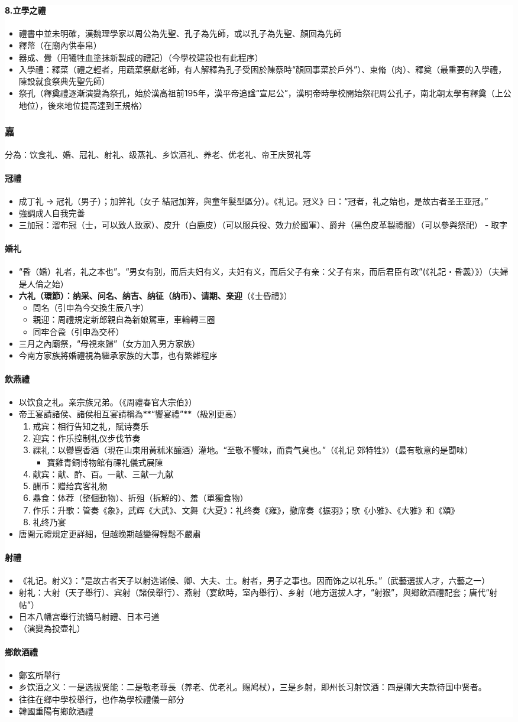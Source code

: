 #### 8.立學之禮

- 禮書中並未明確，漢魏理學家以周公為先聖、孔子為先師，或以孔子為先聖、顏回為先師
- 釋幣（在廟內供奉帛）
- 器成、釁（用犧牲血塗抹新製成的禮記）（今學校建設也有此程序）
- 入學禮：釋菜（禮之輕者，用蔬菜祭獻老師，有人解釋為孔子受困於陳蔡時“顏回事菜於戶外”）、束脩（肉）、釋奠（最重要的入學禮，陳設就食祭典先聖先師）
- 祭孔（釋奠禮逐漸演變為祭孔，始於漢高祖前195年，漢平帝追諡“宣尼公”，漢明帝時學校開始祭祀周公孔子，南北朝太學有釋奠（上公地位），後來地位提高達到王規格）

### 嘉

分為：饮食礼、婚、冠礼、射礼、级蒸礼、乡饮酒礼、养老、优老礼、帝王庆贺礼等

#### 冠禮

- 成丁礼 → 冠礼（男子）；加笄礼（女子 結冠加笄，與童年髮型區分）。《礼记。冠义》曰：“冠者，礼之始也，是故古者圣王亚冠。”
- 強調成人自我完善
- 三加冠：溜布冠（士，可以致人致家）、皮升（白鹿皮）（可以服兵役、效力於國軍）、爵弁（黑色皮革製禮服）（可以參與祭祀）
- 取字

#### 婚礼

- “昏（婚）礼者，礼之本也”。“男女有别，而后夫妇有义，夫妇有义，而后父子有亲：父子有来，而后君臣有政”(《礼記・昏義）》）（夫婦是人倫之始）
- **六礼（環節）：纳采、问名、纳吉、纳征（纳币）、请期、亲迎**（《士昏禮》）
	- 問名（引申為今交換生辰八字）
	- 親迎：周禮規定新郎親自為新娘駕車，車輪轉三圈
	- 同牢合卺（引申為交杯）
- 三月之內廟祭，“母視來歸”（女方加入男方家族）
- 今南方家族將婚禮視為繼承家族的大事，也有繁雜程序

#### 飲燕禮

- 以饮食之礼。亲宗族兄弟。（《周禮春官大宗伯》）
- 帝王宴請諸侯、諸侯相互宴請稱為**“饗宴禮”**（級別更高）
	1. 戒宾：相行告知之礼，賦诗奏乐
	2. 迎宾：作乐控制礼仪步伐节奏
	3. 祼礼：以鬱鬯香酒（現在山東用黃秫米釀酒）灌地。“至敬不饗味，而貴气臭也。”（《礼记 郊特牲》）（最有敬意的是聞味）
		- 寶雞青銅博物館有祼礼儀式展陳
	1. 献宾：献、酢、百。一献、三献一九献
	2. 酬币：赠给宾客礼物
	3. 鼎食：体荐（整個動物）、折殂（拆解的）、羞（單獨食物）
	4. 作乐：升歌：管奏《象》，武辉《大武》、文舞《大夏》：礼终奏《雍》，撤席奏《振羽》；歌《小雅》、《大雅》和《頌》
	5. 礼终乃宴
- 唐開元禮規定更詳細，但越晚期越變得輕鬆不嚴肅

#### 射禮

- 《礼记。射义》：“是故古者天子以射选诸候、卿、大夫、士。射者，男子之事也。因而饰之以礼乐。”（武藝選拔人才，六藝之一）
- 射礼：大射（天子舉行）、宾射（諸侯舉行）、燕射（宴飲時，室內舉行）、乡射（地方選拔人才，“射猴”，與鄉飲酒禮配套；唐代“射帖”）
- 日本八幡宮舉行流镝马射禮、日本弓道
- （演變為投壶礼）

#### 鄉飲酒禮

- 鄭玄所舉行
- 乡饮酒之义：一是选拔贤能：二是敬老尊長（养老、优老礼。赐鸠杖），三是乡射，即州长习射饮酒：四是卿大夫款待国中贤者。
- 往往在鄉中學校舉行，也作為學校禮儀一部分
- 韓國重陽有鄉飲酒禮
